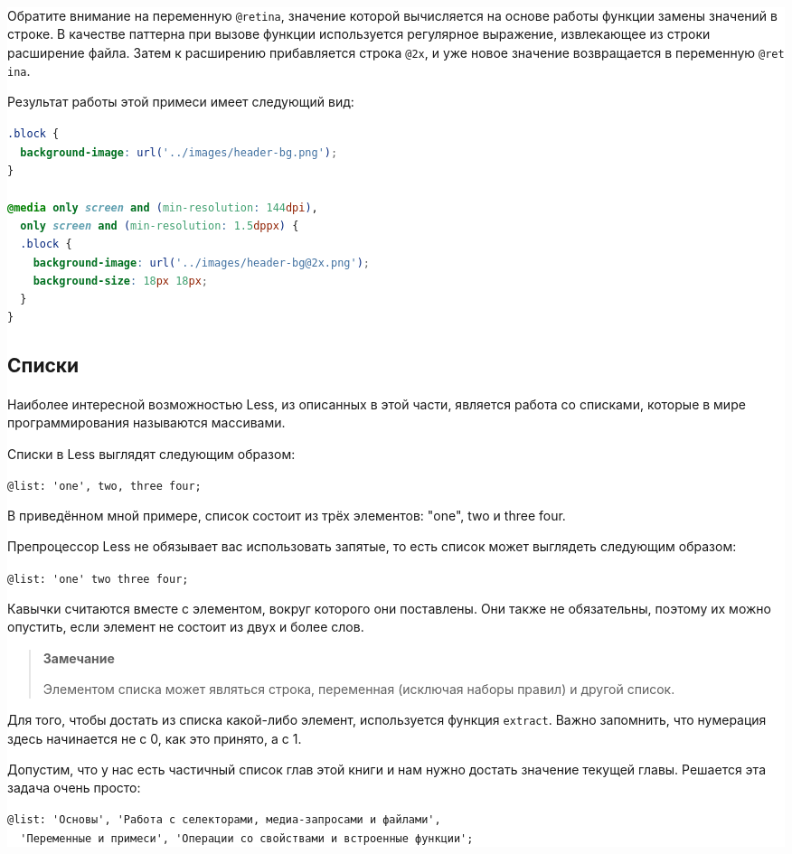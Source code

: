 Обратите внимание на переменную `@retina`, значение которой вычисляется на основе работы функции замены значений в строке. В качестве паттерна при вызове функции используется регулярное выражение, извлекающее из строки расширение файла. Затем к расширению прибавляется строка `@2x`, и уже новое значение возвращается в переменную `@retina`.

Результат работы этой примеси имеет следующий вид:

```css
.block {
  background-image: url('../images/header-bg.png');
}

@media only screen and (min-resolution: 144dpi),
  only screen and (min-resolution: 1.5dppx) {
  .block {
    background-image: url('../images/header-bg@2x.png');
    background-size: 18px 18px;
  }
}
```

## Списки

Наиболее интересной возможностью Less, из описанных в этой части, является работа со списками, которые в мире программирования называются массивами.

Списки в Less выглядят следующим образом:

```less
@list: 'one', two, three four;
```

В приведённом мной примере, список состоит из трёх элементов: "one", two и three four.

Препроцессор Less не обязывает вас использовать запятые, то есть список может выглядеть следующим образом:

```less
@list: 'one' two three four;
```

Кавычки считаются вместе с элементом, вокруг которого они поставлены. Они также не обязательны, поэтому их можно опустить, если элемент не состоит из двух и более слов.

> **Замечание**
>
> Элементом списка может являться строка, переменная (исключая наборы правил) и другой список.

Для того, чтобы достать из списка какой-либо элемент, используется функция `extract`. Важно запомнить, что нумерация здесь начинается не с 0, как это принято, а с 1.

Допустим, что у нас есть частичный список глав этой книги и нам нужно достать значение текущей главы. Решается эта задача очень просто:

```less
@list: 'Основы', 'Работа с селекторами, медиа-запросами и файлами',
  'Переменные и примеси', 'Операции со свойствами и встроенные функции';
```
